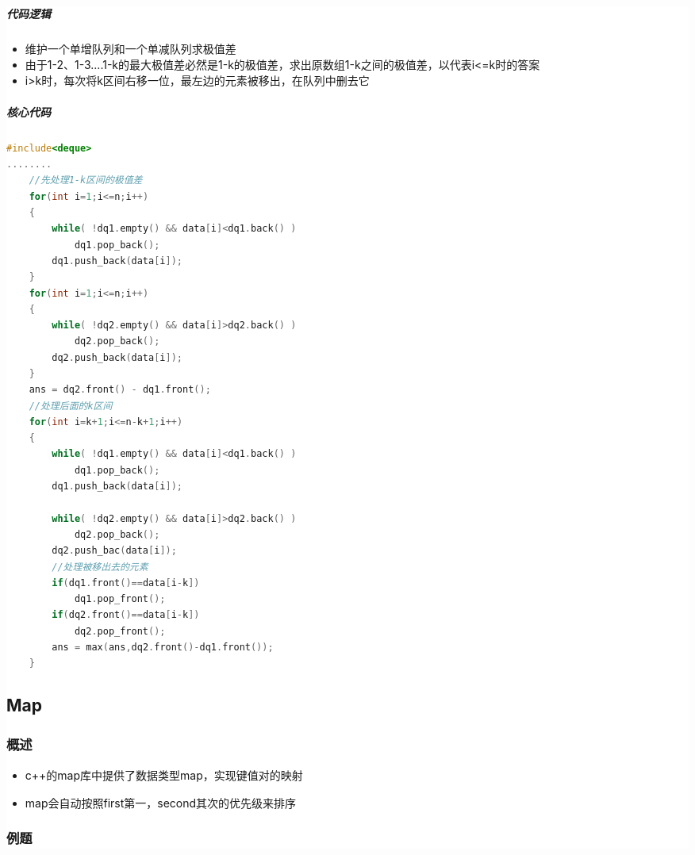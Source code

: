 ##### 代码逻辑

- 维护一个单增队列和一个单减队列求极值差
- 由于1-2、1-3....1-k的最大极值差必然是1-k的极值差，求出原数组1-k之间的极值差，以代表i<=k时的答案
- i>k时，每次将k区间右移一位，最左边的元素被移出，在队列中删去它

##### 核心代码

```c++
#include<deque>
........
    //先处理1-k区间的极值差
    for(int i=1;i<=n;i++)
    {
        while( !dq1.empty() && data[i]<dq1.back() )
            dq1.pop_back();
        dq1.push_back(data[i]);
    }
	for(int i=1;i<=n;i++)
    {
        while( !dq2.empty() && data[i]>dq2.back() )
            dq2.pop_back();
       	dq2.push_back(data[i]);
    }
	ans = dq2.front() - dq1.front();
	//处理后面的k区间
	for(int i=k+1;i<=n-k+1;i++)
    {
     	while( !dq1.empty() && data[i]<dq1.back() )
            dq1.pop_back();
       	dq1.push_back(data[i]);
        
        while( !dq2.empty() && data[i]>dq2.back() )
            dq2.pop_back();
       	dq2.push_bac(data[i]);
        //处理被移出去的元素
        if(dq1.front()==data[i-k])
            dq1.pop_front();
        if(dq2.front()==data[i-k])
            dq2.pop_front();
        ans = max(ans,dq2.front()-dq1.front());
    }
```

## Map

### 概述

- c++的map库中提供了数据类型map，实现键值对的映射

- map会自动按照first第一，second其次的优先级来排序

### 例题

